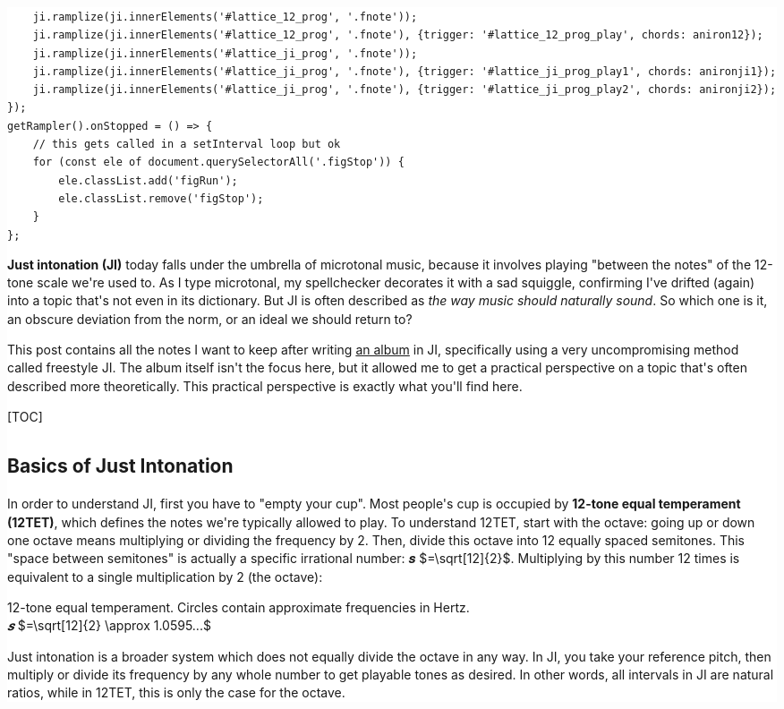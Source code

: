 		ji.ramplize(ji.innerElements('#lattice_12_prog', '.fnote'));
		ji.ramplize(ji.innerElements('#lattice_12_prog', '.fnote'), {trigger: '#lattice_12_prog_play', chords: aniron12});
		ji.ramplize(ji.innerElements('#lattice_ji_prog', '.fnote'));
		ji.ramplize(ji.innerElements('#lattice_ji_prog', '.fnote'), {trigger: '#lattice_ji_prog_play1', chords: anironji1});
		ji.ramplize(ji.innerElements('#lattice_ji_prog', '.fnote'), {trigger: '#lattice_ji_prog_play2', chords: anironji2});
	});
	getRampler().onStopped = () => {
		// this gets called in a setInterval loop but ok
		for (const ele of document.querySelectorAll('.figStop')) {
			ele.classList.add('figRun');
			ele.classList.remove('figStop');
		}
	};
</script>

**Just intonation (JI)** today falls under the umbrella of microtonal music, because it involves playing "between the notes" of the 12-tone scale we're used to. As I type <span class=spell>microtonal</span>, my spellchecker decorates it with a sad squiggle, confirming I've drifted (again) into a topic that's not even in its dictionary. But JI is often described as *the way music should naturally sound*. So which one is it, an obscure deviation from the norm, or an ideal we should return to?

This post contains all the notes I want to keep after writing [an album][] in JI, specifically using a very uncompromising method called freestyle JI. The album itself isn't the focus here, but it allowed me to get a practical perspective on a topic that's often described more theoretically. This practical perspective is exactly what you'll find here.

[TOC]

## Basics of Just Intonation

In order to understand JI, first you have to "empty your cup". Most people's cup is occupied by **12-tone equal temperament (12TET)**, which defines the notes we're typically allowed to play. To understand 12TET, start with the octave: going up or down one octave means multiplying or dividing the frequency by 2. Then, divide this octave into 12 equally spaced semitones. This "space between semitones" is actually a specific irrational number: 𝒔&nbsp;$=\sqrt[12]{2}$. Multiplying by this number 12 times is equivalent to a single multiplication by 2 (the octave):

<div class="runnable figure">
	<div class="figDiagram"><object data="edo12.svg?version=VER" type="image/svg+xml" id="edo12"></object></div>
	<div class="figSubPanel"><div class="figRun" id="edo12_play"></div></div>
</div>
<div class="figCaption">
	12-tone equal temperament. Circles contain approximate frequencies in Hertz.
	<br><i>𝒔</i>&nbsp;$=\sqrt[12]{2} \approx 1.0595...$
</div>

Just intonation is a broader system which does not equally divide the octave in any way. In JI, you take your reference pitch, then multiply or divide its frequency by any whole number to get playable tones as desired. In other words, all intervals in JI are natural ratios, while in 12TET, this is only the case for the octave.


[an album]: https://www.cusamusic.com/album/walk/
[Harry Partch's diamond marimba]: https://en.wikipedia.org/wiki/Instruments_by_Harry_Partch
[Jim Snow's JI keyboard]: https://jsnow.bootlegether.net/jik/keyboard.html
[7-limit]: https://en.xen.wiki/w/7-limit
[crystal growth]: https://www.plainsound.org/pdfs/CrystalGrowthJTeng.pdf
[harmonic distance]: https://en.xen.wiki/w/Tenney_height
[the source code itself]: https://github.com/pac-dev/AmbientGardenAlbum
[tonnetz]: https://en.wikipedia.org/wiki/Tonnetz
[^1]: The topic of scales based on JI, including their history, is explored in glorious geeky detail by John Baez in his "[Just Intonation](https://johncarlosbaez.wordpress.com/2023/10/30/just-intonation-part-1/)" series. He takes a different approach to topics that are very close to this article.
[^2]: A JI composition can be "converted" to 12TET using a [mapping](https://en.xen.wiki/w/Mapping) which is fairly consistent as long as we remain under the 11-limit.
[^3]: The canonical source for the crystal growth technique is James Tenney's posthumously published *From Scratch: Writings in Music Theory*. The most relevant chapter is also currently hosted separately on [Plainsound Music Edition](https://www.plainsound.org/pdfs/CrystalGrowthJTeng.pdf).
